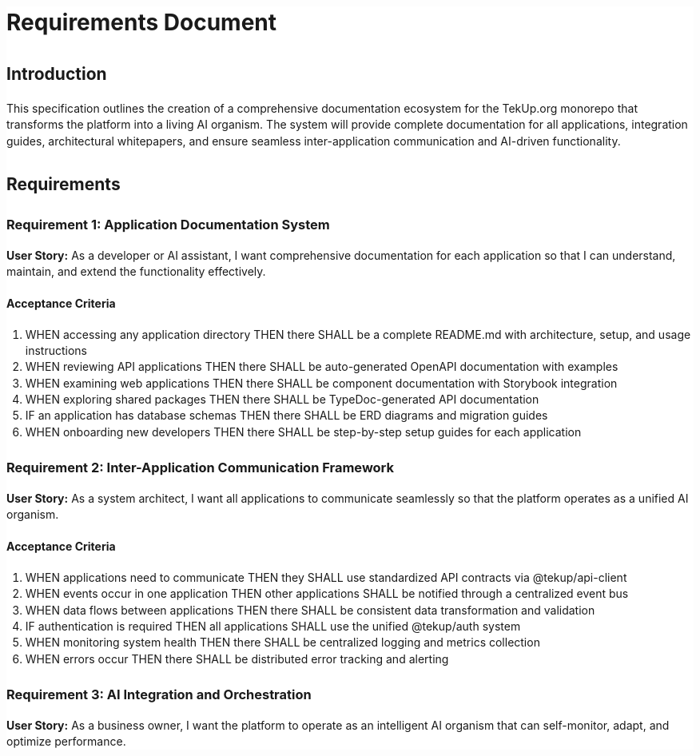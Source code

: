 # Requirements Document

## Introduction

This specification outlines the creation of a comprehensive documentation ecosystem for the TekUp.org monorepo that transforms the platform into a living AI organism. The system will provide complete documentation for all applications, integration guides, architectural whitepapers, and ensure seamless inter-application communication and AI-driven functionality.

## Requirements

### Requirement 1: Application Documentation System

**User Story:** As a developer or AI assistant, I want comprehensive documentation for each application so that I can understand, maintain, and extend the functionality effectively.

#### Acceptance Criteria

1. WHEN accessing any application directory THEN there SHALL be a complete README.md with architecture, setup, and usage instructions
2. WHEN reviewing API applications THEN there SHALL be auto-generated OpenAPI documentation with examples
3. WHEN examining web applications THEN there SHALL be component documentation with Storybook integration
4. WHEN exploring shared packages THEN there SHALL be TypeDoc-generated API documentation
5. IF an application has database schemas THEN there SHALL be ERD diagrams and migration guides
6. WHEN onboarding new developers THEN there SHALL be step-by-step setup guides for each application

### Requirement 2: Inter-Application Communication Framework

**User Story:** As a system architect, I want all applications to communicate seamlessly so that the platform operates as a unified AI organism.

#### Acceptance Criteria

1. WHEN applications need to communicate THEN they SHALL use standardized API contracts via @tekup/api-client
2. WHEN events occur in one application THEN other applications SHALL be notified through a centralized event bus
3. WHEN data flows between applications THEN there SHALL be consistent data transformation and validation
4. IF authentication is required THEN all applications SHALL use the unified @tekup/auth system
5. WHEN monitoring system health THEN there SHALL be centralized logging and metrics collection
6. WHEN errors occur THEN there SHALL be distributed error tracking and alerting

### Requirement 3: AI Integration and Orchestration

**User Story:** As a business owner, I want the platform to operate as an intelligent AI organism that can self-monitor, adapt, and optimize performance.
